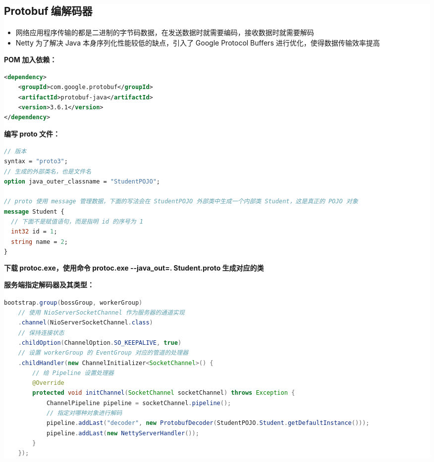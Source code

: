## Protobuf 编解码器

- 网络应用程序传输的都是二进制的字节码数据，在发送数据时就需要编码，接收数据时就需要解码
- Netty 为了解决 Java 本身序列化性能较低的缺点，引入了 Google Protocol Buffers 进行优化，使得数据传输效率提高

**POM 加入依赖：**

```xml
<dependency>
    <groupId>com.google.protobuf</groupId>
    <artifactId>protobuf-java</artifactId>
    <version>3.6.1</version>
</dependency>
```

**编写 proto 文件：**

```protobuf
// 版本
syntax = "proto3";
// 生成的外部类名，也是文件名
option java_outer_classname = "StudentPOJO";

// proto 使用 message 管理数据，下面的写法会在 StudentPOJO 外部类中生成一个内部类 Student，这是真正的 POJO 对象
message Student {
  // 下面不是赋值语句，而是指明 id 的序号为 1
  int32 id = 1;
  string name = 2;
}
```

**下载 protoc.exe，使用命令 protoc.exe --java_out=. Student.proto 生成对应的类**

**服务端指定解码器及其类型：**

```java
bootstrap.group(bossGroup, workerGroup)
    // 使用 NioServerSocketChannel 作为服务器的通道实现
    .channel(NioServerSocketChannel.class)
    // 保持连接状态
    .childOption(ChannelOption.SO_KEEPALIVE, true)
    // 设置 workerGroup 的 EventGroup 对应的管道的处理器
    .childHandler(new ChannelInitializer<SocketChannel>() {
        // 给 Pipeline 设置处理器
        @Override
        protected void initChannel(SocketChannel socketChannel) throws Exception {
            ChannelPipeline pipeline = socketChannel.pipeline();
            // 指定对哪种对象进行解码
            pipeline.addLast("decoder", new ProtobufDecoder(StudentPOJO.Student.getDefaultInstance()));
            pipeline.addLast(new NettyServerHandler());
        }
    });
```
